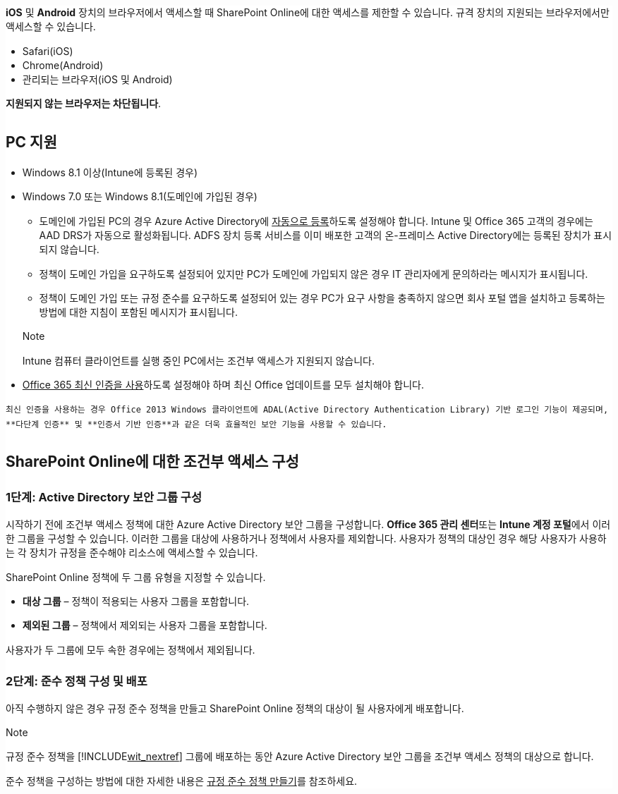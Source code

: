 **iOS** 및 **Android** 장치의 브라우저에서 액세스할 때 SharePoint Online에 대한 액세스를 제한할 수 있습니다.  규격 장치의 지원되는 브라우저에서만 액세스할 수 있습니다.
* Safari(iOS)
* Chrome(Android)
* 관리되는 브라우저(iOS 및 Android)

**지원되지 않는 브라우저는 차단됩니다**.

## PC 지원
- Windows 8.1 이상(Intune에 등록된 경우)
- Windows 7.0 또는 Windows 8.1(도메인에 가입된 경우)

  - 도메인에 가입된 PC의 경우 Azure Active Directory에 [자동으로 등록](https://azure.microsoft.com/en-us/documentation/articles/active-directory-conditional-access-automatic-device-registration/)하도록 설정해야 합니다.
Intune 및 Office 365 고객의 경우에는 AAD DRS가 자동으로 활성화됩니다. ADFS 장치 등록 서비스를 이미 배포한 고객의 온-프레미스 Active Directory에는 등록된 장치가 표시되지 않습니다.

  - 정책이 도메인 가입을 요구하도록 설정되어 있지만 PC가 도메인에 가입되지 않은 경우 IT 관리자에게 문의하라는 메시지가 표시됩니다.

  - 정책이 도메인 가입 또는 규정 준수를 요구하도록 설정되어 있는 경우 PC가 요구 사항을 충족하지 않으면 회사 포털 앱을 설치하고 등록하는 방법에 대한 지침이 포함된 메시지가 표시됩니다.
  >[!NOTE]
  >Intune 컴퓨터 클라이언트를 실행 중인 PC에서는 조건부 액세스가 지원되지 않습니다.

-    [Office 365 최신 인증을 사용](https://support.office.com/en-US/article/Using-Office-365-modern-authentication-with-Office-clients-776c0036-66fd-41cb-8928-5495c0f9168a)하도록 설정해야 하며 최신 Office 업데이트를 모두 설치해야 합니다.

    최신 인증을 사용하는 경우 Office 2013 Windows 클라이언트에 ADAL(Active Directory Authentication Library) 기반 로그인 기능이 제공되며, **다단계 인증** 및 **인증서 기반 인증**과 같은 더욱 효율적인 보안 기능을 사용할 수 있습니다.


## SharePoint Online에 대한 조건부 액세스 구성

### 1단계: Active Directory 보안 그룹 구성
시작하기 전에 조건부 액세스 정책에 대한 Azure Active Directory 보안 그룹을 구성합니다. **Office 365 관리 센터**또는 **Intune 계정 포털**에서 이러한 그룹을 구성할 수 있습니다. 이러한 그룹을 대상에 사용하거나 정책에서 사용자를 제외합니다. 사용자가 정책의 대상인 경우 해당 사용자가 사용하는 각 장치가 규정을 준수해야 리소스에 액세스할 수 있습니다.

SharePoint Online 정책에 두 그룹 유형을 지정할 수 있습니다.

-   **대상 그룹** – 정책이 적용되는 사용자 그룹을 포함합니다.

-   **제외된 그룹** – 정책에서 제외되는 사용자 그룹을 포함합니다.

사용자가 두 그룹에 모두 속한 경우에는 정책에서 제외됩니다.

### 2단계: 준수 정책 구성 및 배포
아직 수행하지 않은 경우 규정 준수 정책을 만들고 SharePoint Online 정책의 대상이 될 사용자에게 배포합니다.

> [!NOTE]
> 규정 준수 정책을 [!INCLUDE[wit_nextref](../includes/wit_nextref_md.md)] 그룹에 배포하는 동안 Azure Active Directory 보안 그룹을 조건부 액세스 정책의 대상으로 합니다.

준수 정책을 구성하는 방법에 대한 자세한 내용은 [규정 준수 정책 만들기](create-a-device-compliance-policy-in-microsoft-intune.md)를 참조하세요.
